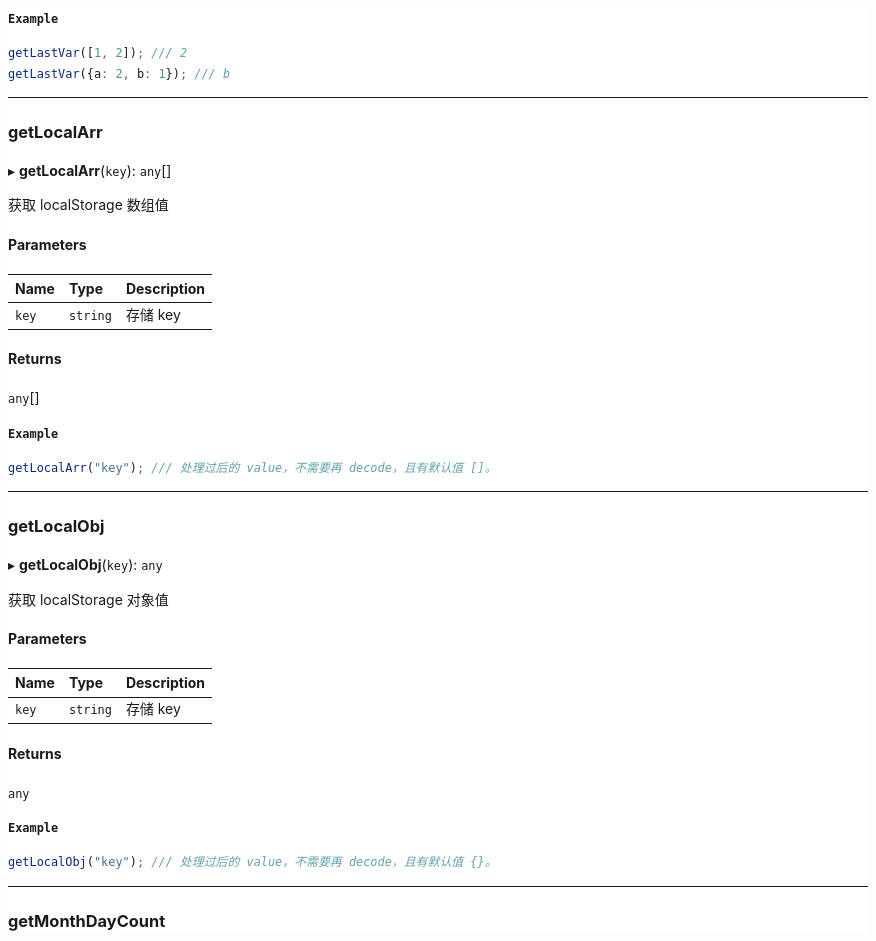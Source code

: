 **`Example`**

```ts
getLastVar([1, 2]); /// 2
getLastVar({a: 2, b: 1}); /// b
```

___

### getLocalArr

▸ **getLocalArr**(`key`): `any`[]

获取 localStorage 数组值

#### Parameters

| Name | Type | Description |
| :------ | :------ | :------ |
| `key` | `string` | 存储 key |

#### Returns

`any`[]

**`Example`**

```ts
getLocalArr("key"); /// 处理过后的 value，不需要再 decode，且有默认值 []。
```

___

### getLocalObj

▸ **getLocalObj**(`key`): `any`

获取 localStorage 对象值

#### Parameters

| Name | Type | Description |
| :------ | :------ | :------ |
| `key` | `string` | 存储 key |

#### Returns

`any`

**`Example`**

```ts
getLocalObj("key"); /// 处理过后的 value，不需要再 decode，且有默认值 {}。
```

___

### getMonthDayCount
